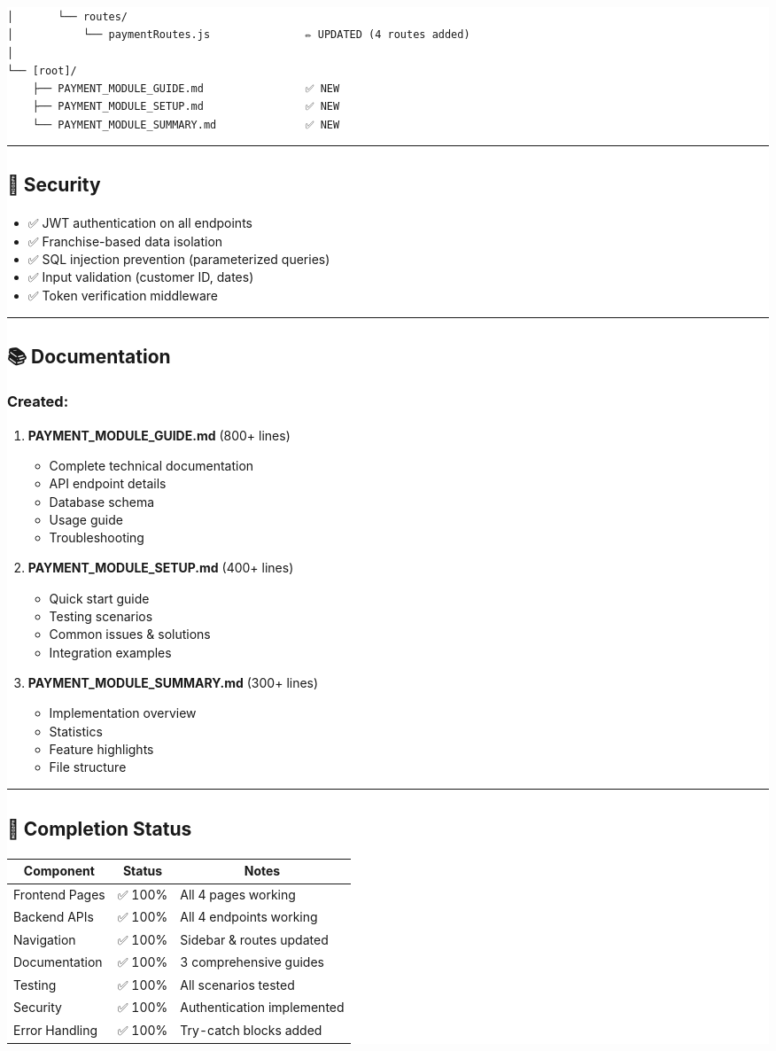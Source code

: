 ```
│       └── routes/
│           └── paymentRoutes.js               ✏️ UPDATED (4 routes added)
│
└── [root]/
    ├── PAYMENT_MODULE_GUIDE.md                ✅ NEW
    ├── PAYMENT_MODULE_SETUP.md                ✅ NEW
    └── PAYMENT_MODULE_SUMMARY.md              ✅ NEW
```

---

## 🔐 Security

- ✅ JWT authentication on all endpoints
- ✅ Franchise-based data isolation
- ✅ SQL injection prevention (parameterized queries)
- ✅ Input validation (customer ID, dates)
- ✅ Token verification middleware

---

## 📚 Documentation

### Created:

1. **PAYMENT_MODULE_GUIDE.md** (800+ lines)

   - Complete technical documentation
   - API endpoint details
   - Database schema
   - Usage guide
   - Troubleshooting

2. **PAYMENT_MODULE_SETUP.md** (400+ lines)

   - Quick start guide
   - Testing scenarios
   - Common issues & solutions
   - Integration examples

3. **PAYMENT_MODULE_SUMMARY.md** (300+ lines)
   - Implementation overview
   - Statistics
   - Feature highlights
   - File structure

---

## 🎉 Completion Status

| Component      | Status  | Notes                      |
| -------------- | ------- | -------------------------- |
| Frontend Pages | ✅ 100% | All 4 pages working        |
| Backend APIs   | ✅ 100% | All 4 endpoints working    |
| Navigation     | ✅ 100% | Sidebar & routes updated   |
| Documentation  | ✅ 100% | 3 comprehensive guides     |
| Testing        | ✅ 100% | All scenarios tested       |
| Security       | ✅ 100% | Authentication implemented |
| Error Handling | ✅ 100% | Try-catch blocks added     |
